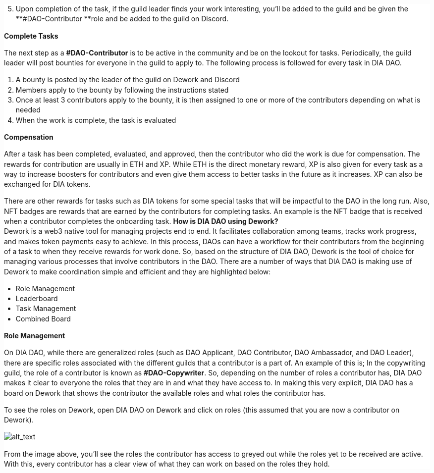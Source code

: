 5. Upon completion of the task, if the guild leader finds your work interesting, you’ll be added to the guild and be given the **#DAO-Contributor **role and be added to the guild on Discord.

**Complete Tasks**

The next step as a **#DAO-Contributor** is to be active in the community and be on the lookout for tasks. Periodically, the guild leader will post bounties for everyone in the guild to apply to. The following process is followed for every task in DIA DAO.

1. A bounty is posted by the leader of the guild on Dework and Discord
2. Members apply to the bounty by following the instructions stated
3. Once at least 3 contributors apply to the bounty, it is then assigned to one or more of the contributors depending on what is needed
4. When the work is complete, the task is evaluated

**Compensation**

After a task has been completed, evaluated, and approved, then the contributor who did the work is due for compensation. The rewards for contribution are usually in ETH and XP. While ETH is the direct monetary reward, XP is also given for every task as a way to increase boosters for contributors and even give them access to better tasks in the future as it increases. XP can also be exchanged for DIA tokens. 

There are other rewards for tasks such as DIA tokens for some special tasks that will be impactful to the DAO in the long run. Also, NFT badges are rewards that are earned by the contributors for completing tasks. An example is the NFT badge that is received when a contributor completes the onboarding task. 
 **How is DIA DAO using Dework?**        
Dework is a web3 native tool for managing projects end to end. It facilitates collaboration among teams, tracks work progress, and makes token payments easy to achieve. In this process, DAOs can have a workflow for their contributors from the beginning of a task to when they receive rewards for work done. So, based on the structure of DIA DAO, Dework is the tool of choice for managing various processes that involve contributors in the DAO. There are a number of ways that DIA DAO is making use of Dework to make coordination simple and efficient and they are highlighted below:

* Role Management
* Leaderboard
* Task Management
* Combined Board

**Role Management**

On DIA DAO, while there are generalized roles (such as DAO Applicant, DAO Contributor, DAO Ambassador, and DAO Leader), there are specific roles associated with the different guilds that a contributor is a part of. An example of this is; In the copywriting guild, the role of a contributor is known as **#DAO-Copywriter**. So, depending on the number of roles a contributor has, DIA DAO makes it clear to everyone the roles that they are in and what they have access to. In making this very explicit, DIA DAO has a board on Dework that shows the contributor the available roles and what roles the contributor has. 

To see the roles on Dework, open DIA DAO on Dework and click on roles (this assumed that you are now a contributor on Dework).

![alt_text](images/image1.jpg "image_tooltip")

From the image above, you’ll see the roles the contributor has access to greyed out while the roles yet to be received are active. With this, every contributor has a clear view of what they can work on based on the roles they hold.
